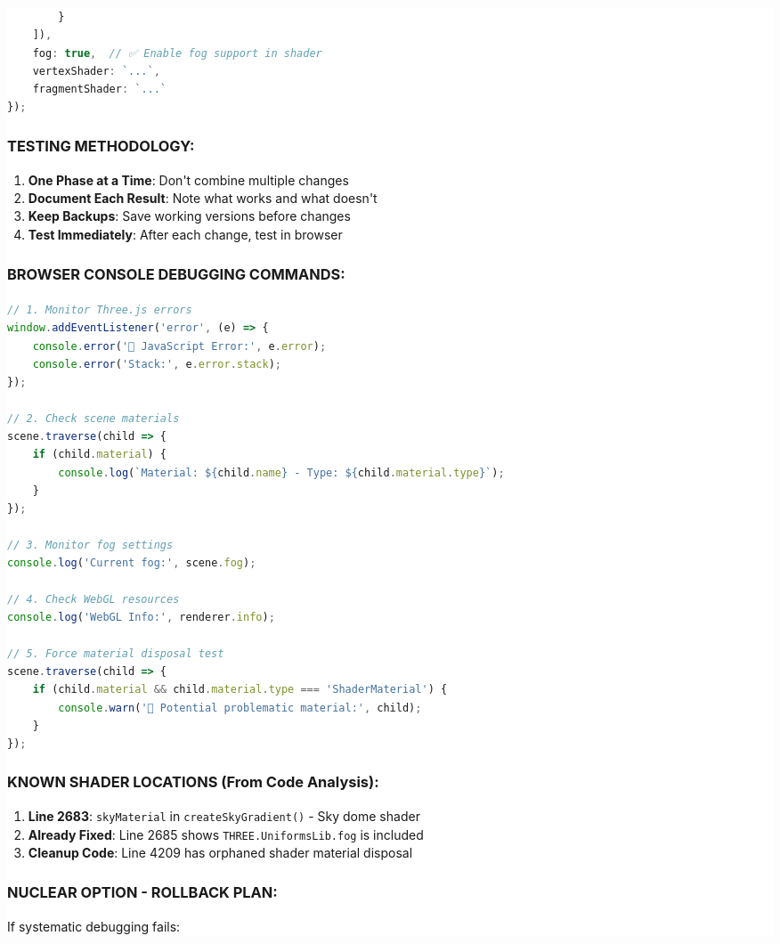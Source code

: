 ```javascript
        }
    ]),
    fog: true,  // ✅ Enable fog support in shader
    vertexShader: `...`,
    fragmentShader: `...`
});
```

### **TESTING METHODOLOGY**:
1. **One Phase at a Time**: Don't combine multiple changes
2. **Document Each Result**: Note what works and what doesn't
3. **Keep Backups**: Save working versions before changes
4. **Test Immediately**: After each change, test in browser

### **BROWSER CONSOLE DEBUGGING COMMANDS**:

```javascript
// 1. Monitor Three.js errors
window.addEventListener('error', (e) => {
    console.error('🚨 JavaScript Error:', e.error);
    console.error('Stack:', e.error.stack);
});

// 2. Check scene materials
scene.traverse(child => {
    if (child.material) {
        console.log(`Material: ${child.name} - Type: ${child.material.type}`);
    }
});

// 3. Monitor fog settings
console.log('Current fog:', scene.fog);

// 4. Check WebGL resources
console.log('WebGL Info:', renderer.info);

// 5. Force material disposal test
scene.traverse(child => {
    if (child.material && child.material.type === 'ShaderMaterial') {
        console.warn('🚨 Potential problematic material:', child);
    }
});
```

### **KNOWN SHADER LOCATIONS** (From Code Analysis):
1. **Line 2683**: `skyMaterial` in `createSkyGradient()` - Sky dome shader
2. **Already Fixed**: Line 2685 shows `THREE.UniformsLib.fog` is included
3. **Cleanup Code**: Line 4209 has orphaned shader material disposal

### **NUCLEAR OPTION - ROLLBACK PLAN**:
If systematic debugging fails:
